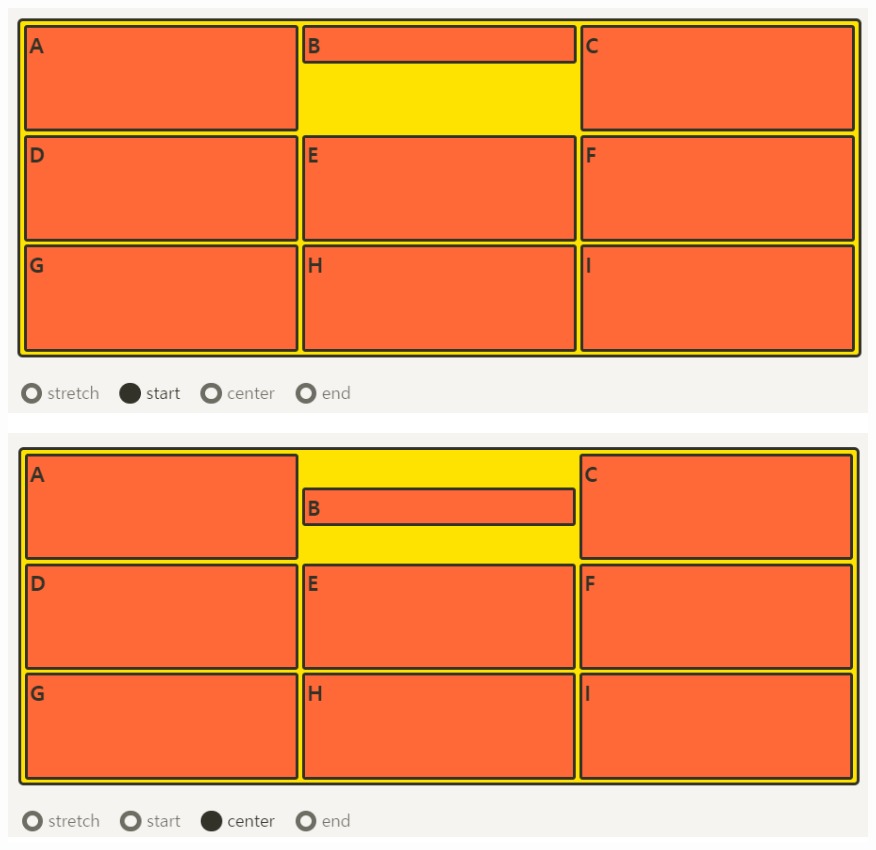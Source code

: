 ![image-20210614224435497](CSS_Flex_Grid.assets/image-20210614224435497.png)

![image-20210614224443058](CSS_Flex_Grid.assets/image-20210614224443058.png)
